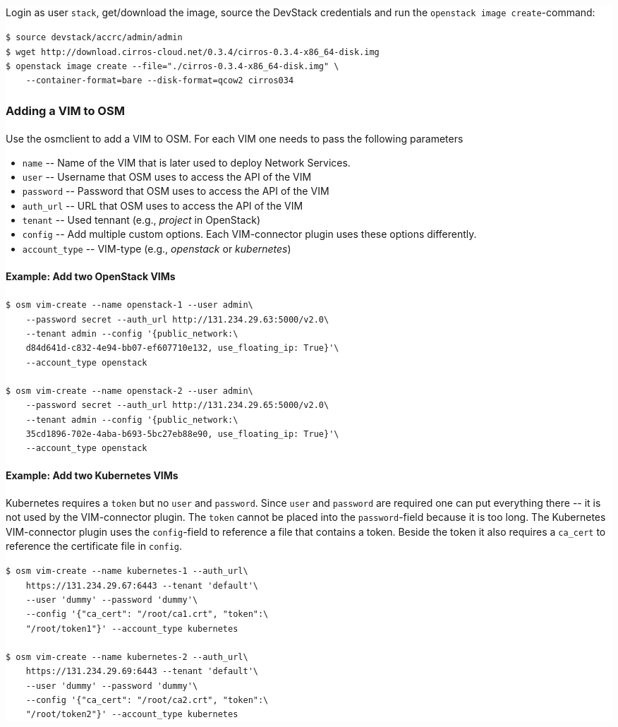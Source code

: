 Login as user ``stack``, get/download the image, source the DevStack credentials and run the ``openstack image create``-command:

```console
$ source devstack/accrc/admin/admin
$ wget http://download.cirros-cloud.net/0.3.4/cirros-0.3.4-x86_64-disk.img
$ openstack image create --file="./cirros-0.3.4-x86_64-disk.img" \
    --container-format=bare --disk-format=qcow2 cirros034
```

### Adding a VIM to OSM

Use the osmclient to add a VIM to OSM.
For each VIM one needs to pass the following parameters

* ``name`` -- Name of the VIM that is later used to deploy Network Services.
* ``user`` -- Username that OSM uses to access the API of the VIM
* ``password`` -- Password that OSM uses to access the API of the VIM
* ``auth_url`` -- URL that OSM uses to access the API of the VIM
* ``tenant`` -- Used tennant (e.g., _project_ in OpenStack)
* ``config`` -- Add multiple custom options. Each VIM-connector plugin uses these options differently.
* ``account_type`` -- VIM-type (e.g., _openstack_ or _kubernetes_)

#### Example: Add two OpenStack VIMs

```console
$ osm vim-create --name openstack-1 --user admin\
    --password secret --auth_url http://131.234.29.63:5000/v2.0\
    --tenant admin --config '{public_network:\
    d84d641d-c832-4e94-bb07-ef607710e132, use_floating_ip: True}'\
    --account_type openstack

$ osm vim-create --name openstack-2 --user admin\
    --password secret --auth_url http://131.234.29.65:5000/v2.0\
    --tenant admin --config '{public_network:\
    35cd1896-702e-4aba-b693-5bc27eb88e90, use_floating_ip: True}'\
    --account_type openstack
```

#### Example: Add two Kubernetes VIMs

Kubernetes requires a ``token`` but no ``user`` and ``password``.
Since ``user`` and ``password`` are required one can put everything there -- it is not used by the VIM-connector plugin.
The ``token`` cannot be placed into the ``password``-field because it is too long.
The Kubernetes VIM-connector plugin uses the ``config``-field to reference a file that contains a token.
Beside the token it also requires a ``ca_cert`` to reference the certificate file in ``config``.

```console
$ osm vim-create --name kubernetes-1 --auth_url\
    https://131.234.29.67:6443 --tenant 'default'\
    --user 'dummy' --password 'dummy'\
    --config '{"ca_cert": "/root/ca1.crt", "token":\
    "/root/token1"}' --account_type kubernetes

$ osm vim-create --name kubernetes-2 --auth_url\
    https://131.234.29.69:6443 --tenant 'default'\
    --user 'dummy' --password 'dummy'\
    --config '{"ca_cert": "/root/ca2.crt", "token":\
    "/root/token2"}' --account_type kubernetes
```
